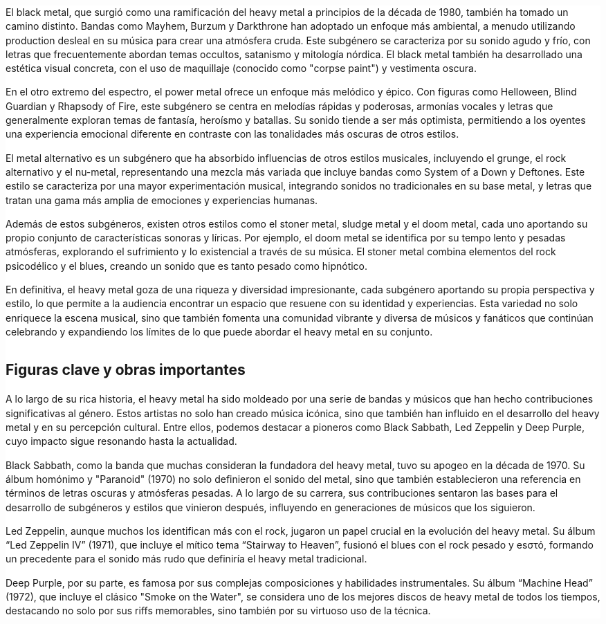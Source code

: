 El black metal, que surgió como una ramificación del heavy metal a principios de la década de 1980, también ha tomado un camino distinto. Bandas como Mayhem, Burzum y Darkthrone han adoptado un enfoque más ambiental, a menudo utilizando production desleal en su música para crear una atmósfera cruda. Este subgénero se caracteriza por su sonido agudo y frío, con letras que frecuentemente abordan temas occultos, satanismo y mitología nórdica. El black metal también ha desarrollado una estética visual concreta, con el uso de maquillaje (conocido como "corpse paint") y vestimenta oscura.

En el otro extremo del espectro, el power metal ofrece un enfoque más melódico y épico. Con figuras como Helloween, Blind Guardian y Rhapsody of Fire, este subgénero se centra en melodías rápidas y poderosas, armonías vocales y letras que generalmente exploran temas de fantasía, heroísmo y batallas. Su sonido tiende a ser más optimista, permitiendo a los oyentes una experiencia emocional diferente en contraste con las tonalidades más oscuras de otros estilos.

El metal alternativo es un subgénero que ha absorbido influencias de otros estilos musicales, incluyendo el grunge, el rock alternativo y el nu-metal, representando una mezcla más variada que incluye bandas como System of a Down y Deftones. Este estilo se caracteriza por una mayor experimentación musical, integrando sonidos no tradicionales en su base metal, y letras que tratan una gama más amplia de emociones y experiencias humanas.

Además de estos subgéneros, existen otros estilos como el stoner metal, sludge metal y el doom metal, cada uno aportando su propio conjunto de características sonoras y líricas. Por ejemplo, el doom metal se identifica por su tempo lento y pesadas atmósferas, explorando el sufrimiento y lo existencial a través de su música. El stoner metal combina elementos del rock psicodélico y el blues, creando un sonido que es tanto pesado como hipnótico.

En definitiva, el heavy metal goza de una riqueza y diversidad impresionante, cada subgénero aportando su propia perspectiva y estilo, lo que permite a la audiencia encontrar un espacio que resuene con su identidad y experiencias. Esta variedad no solo enriquece la escena musical, sino que también fomenta una comunidad vibrante y diversa de músicos y fanáticos que continúan celebrando y expandiendo los límites de lo que puede abordar el heavy metal en su conjunto.


## Figuras clave y obras importantes


A lo largo de su rica historia, el heavy metal ha sido moldeado por una serie de bandas y músicos que han hecho contribuciones significativas al género. Estos artistas no solo han creado música icónica, sino que también han influido en el desarrollo del heavy metal y en su percepción cultural. Entre ellos, podemos destacar a pioneros como Black Sabbath, Led Zeppelin y Deep Purple, cuyo impacto sigue resonando hasta la actualidad.

Black Sabbath, como la banda que muchas consideran la fundadora del heavy metal, tuvo su apogeo en la década de 1970. Su álbum homónimo y "Paranoid" (1970) no solo definieron el sonido del metal, sino que también establecieron una referencia en términos de letras oscuras y atmósferas pesadas. A lo largo de su carrera, sus contribuciones sentaron las bases para el desarrollo de subgéneros y estilos que vinieron después, influyendo en generaciones de músicos que los siguieron.

Led Zeppelin, aunque muchos los identifican más con el rock, jugaron un papel crucial en la evolución del heavy metal. Su álbum “Led Zeppelin IV” (1971), que incluye el mítico tema “Stairway to Heaven”, fusionó el blues con el rock pesado y esστό, formando un precedente para el sonido más rudo que definiría el heavy metal tradicional.

Deep Purple, por su parte, es famosa por sus complejas composiciones y habilidades instrumentales. Su álbum “Machine Head” (1972), que incluye el clásico "Smoke on the Water", se considera uno de los mejores discos de heavy metal de todos los tiempos, destacando no solo por sus riffs memorables, sino también por su virtuoso uso de la técnica.

